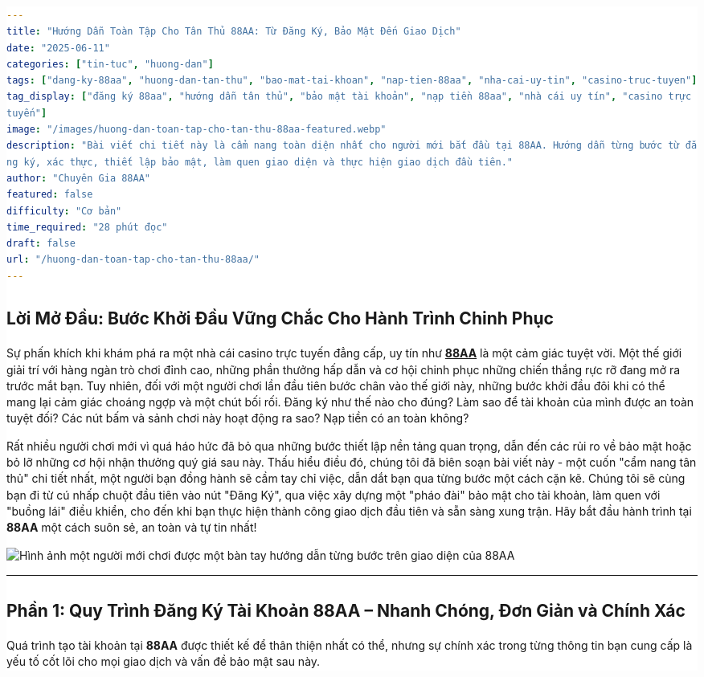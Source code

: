 ```yaml
---
title: "Hướng Dẫn Toàn Tập Cho Tân Thủ 88AA: Từ Đăng Ký, Bảo Mật Đến Giao Dịch"
date: "2025-06-11"
categories: ["tin-tuc", "huong-dan"]
tags: ["dang-ky-88aa", "huong-dan-tan-thu", "bao-mat-tai-khoan", "nap-tien-88aa", "nha-cai-uy-tin", "casino-truc-tuyen"]
tag_display: ["đăng ký 88aa", "hướng dẫn tân thủ", "bảo mật tài khoản", "nạp tiền 88aa", "nhà cái uy tín", "casino trực tuyến"]
image: "/images/huong-dan-toan-tap-cho-tan-thu-88aa-featured.webp"
description: "Bài viết chi tiết này là cẩm nang toàn diện nhất cho người mới bắt đầu tại 88AA. Hướng dẫn từng bước từ đăng ký, xác thực, thiết lập bảo mật, làm quen giao diện và thực hiện giao dịch đầu tiên."
author: "Chuyên Gia 88AA"
featured: false
difficulty: "Cơ bản"
time_required: "28 phút đọc"
draft: false
url: "/huong-dan-toan-tap-cho-tan-thu-88aa/"
---
```


## Lời Mở Đầu: Bước Khởi Đầu Vững Chắc Cho Hành Trình Chinh Phục

Sự phấn khích khi khám phá ra một nhà cái casino trực tuyến đẳng cấp, uy tín như [**88AA**](https://88aa.com.vn "88AA") là một cảm giác tuyệt vời. Một thế giới giải trí với hàng ngàn trò chơi đỉnh cao, những phần thưởng hấp dẫn và cơ hội chinh phục những chiến thắng rực rỡ đang mở ra trước mắt bạn. Tuy nhiên, đối với một người chơi lần đầu tiên bước chân vào thế giới này, những bước khởi đầu đôi khi có thể mang lại cảm giác choáng ngợp và một chút bối rối. Đăng ký như thế nào cho đúng? Làm sao để tài khoản của mình được an toàn tuyệt đối? Các nút bấm và sảnh chơi này hoạt động ra sao? Nạp tiền có an toàn không?

Rất nhiều người chơi mới vì quá háo hức đã bỏ qua những bước thiết lập nền tảng quan trọng, dẫn đến các rủi ro về bảo mật hoặc bỏ lỡ những cơ hội nhận thưởng quý giá sau này. Thấu hiểu điều đó, chúng tôi đã biên soạn bài viết này - một cuốn "cẩm nang tân thủ" chi tiết nhất, một người bạn đồng hành sẽ cầm tay chỉ việc, dẫn dắt bạn qua từng bước một cách cặn kẽ. Chúng tôi sẽ cùng bạn đi từ cú nhấp chuột đầu tiên vào nút "Đăng Ký", qua việc xây dựng một "pháo đài" bảo mật cho tài khoản, làm quen với "buồng lái" điều khiển, cho đến khi bạn thực hiện thành công giao dịch đầu tiên và sẵn sàng xung trận. Hãy bắt đầu hành trình tại **88AA** một cách suôn sẻ, an toàn và tự tin nhất!

![Hình ảnh một người mới chơi được một bàn tay hướng dẫn từng bước trên giao diện của 88AA](/images/huong-dan-toan-tap-cho-tan-thu-88aa-featured.webp)

---

## Phần 1: Quy Trình Đăng Ký Tài Khoản **88AA** – Nhanh Chóng, Đơn Giản và Chính Xác

Quá trình tạo tài khoản tại **88AA** được thiết kế để thân thiện nhất có thể, nhưng sự chính xác trong từng thông tin bạn cung cấp là yếu tố cốt lõi cho mọi giao dịch và vấn đề bảo mật sau này.
